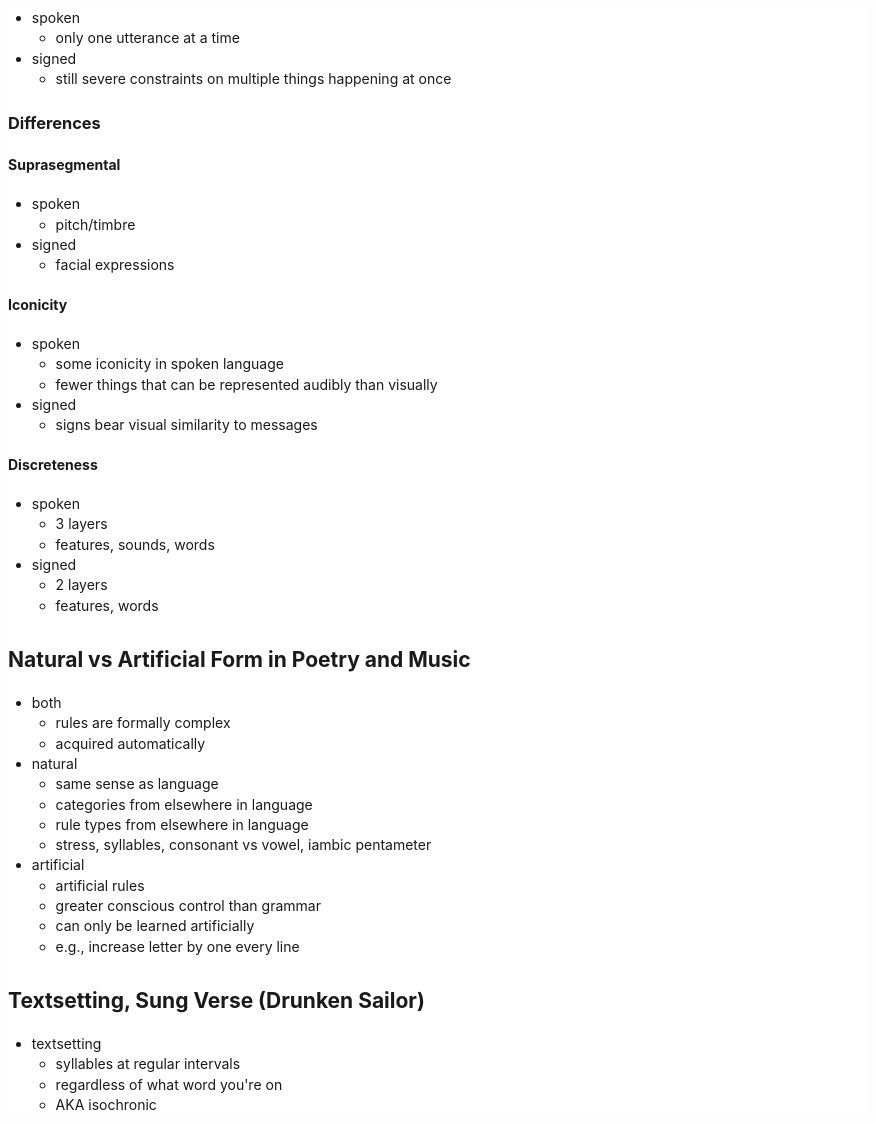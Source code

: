 - spoken
    - only one utterance at a time
- signed
    - still severe constraints on multiple things happening at once

### Differences

#### Suprasegmental

- spoken
    - pitch/timbre
- signed
    - facial expressions

#### Iconicity

- spoken
    - some iconicity in spoken language
    - fewer things that can be represented audibly than visually
- signed
    - signs bear visual similarity to messages

#### Discreteness

- spoken
    - 3 layers
    - features, sounds, words
- signed
    - 2 layers
    - features, words

## Natural vs Artificial Form in Poetry and Music

- both
    - rules are formally complex
    - acquired automatically
- natural
    - same sense as language
    - categories from elsewhere in language
    - rule types from elsewhere in language
    - stress, syllables, consonant vs vowel, iambic pentameter
- artificial
    - artificial rules
    - greater conscious control than grammar
    - can only be learned artificially
    - e.g., increase letter by one every line

## Textsetting, Sung Verse (Drunken Sailor)

- textsetting
    - syllables at regular intervals
    - regardless of what word you're on
    - AKA isochronic
